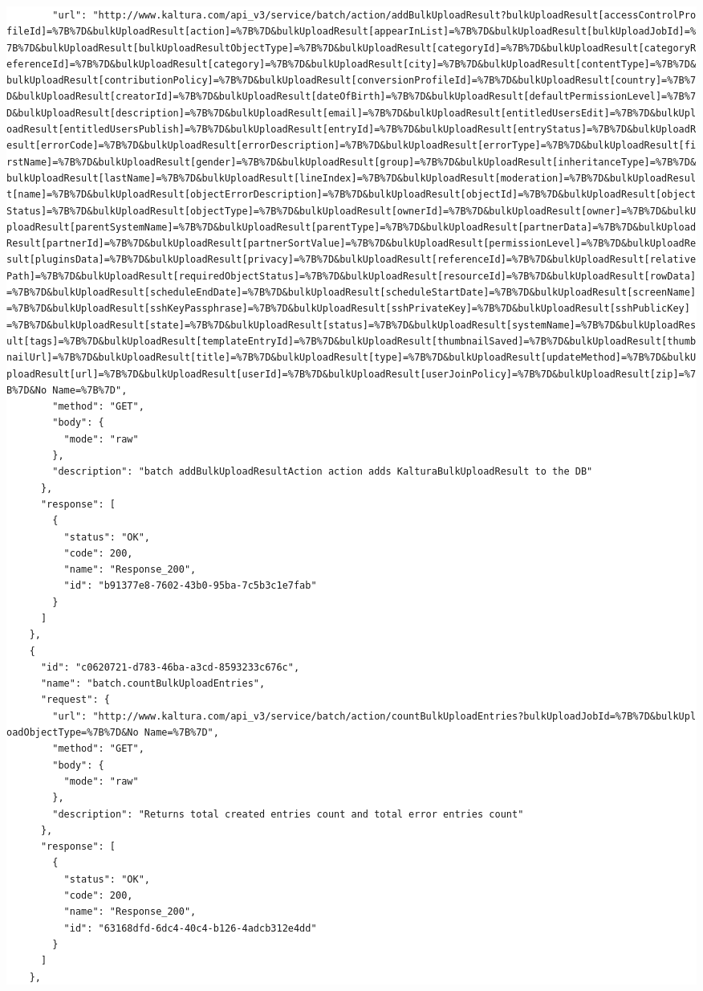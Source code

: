             "url": "http://www.kaltura.com/api_v3/service/batch/action/addBulkUploadResult?bulkUploadResult[accessControlProfileId]=%7B%7D&bulkUploadResult[action]=%7B%7D&bulkUploadResult[appearInList]=%7B%7D&bulkUploadResult[bulkUploadJobId]=%7B%7D&bulkUploadResult[bulkUploadResultObjectType]=%7B%7D&bulkUploadResult[categoryId]=%7B%7D&bulkUploadResult[categoryReferenceId]=%7B%7D&bulkUploadResult[category]=%7B%7D&bulkUploadResult[city]=%7B%7D&bulkUploadResult[contentType]=%7B%7D&bulkUploadResult[contributionPolicy]=%7B%7D&bulkUploadResult[conversionProfileId]=%7B%7D&bulkUploadResult[country]=%7B%7D&bulkUploadResult[creatorId]=%7B%7D&bulkUploadResult[dateOfBirth]=%7B%7D&bulkUploadResult[defaultPermissionLevel]=%7B%7D&bulkUploadResult[description]=%7B%7D&bulkUploadResult[email]=%7B%7D&bulkUploadResult[entitledUsersEdit]=%7B%7D&bulkUploadResult[entitledUsersPublish]=%7B%7D&bulkUploadResult[entryId]=%7B%7D&bulkUploadResult[entryStatus]=%7B%7D&bulkUploadResult[errorCode]=%7B%7D&bulkUploadResult[errorDescription]=%7B%7D&bulkUploadResult[errorType]=%7B%7D&bulkUploadResult[firstName]=%7B%7D&bulkUploadResult[gender]=%7B%7D&bulkUploadResult[group]=%7B%7D&bulkUploadResult[inheritanceType]=%7B%7D&bulkUploadResult[lastName]=%7B%7D&bulkUploadResult[lineIndex]=%7B%7D&bulkUploadResult[moderation]=%7B%7D&bulkUploadResult[name]=%7B%7D&bulkUploadResult[objectErrorDescription]=%7B%7D&bulkUploadResult[objectId]=%7B%7D&bulkUploadResult[objectStatus]=%7B%7D&bulkUploadResult[objectType]=%7B%7D&bulkUploadResult[ownerId]=%7B%7D&bulkUploadResult[owner]=%7B%7D&bulkUploadResult[parentSystemName]=%7B%7D&bulkUploadResult[parentType]=%7B%7D&bulkUploadResult[partnerData]=%7B%7D&bulkUploadResult[partnerId]=%7B%7D&bulkUploadResult[partnerSortValue]=%7B%7D&bulkUploadResult[permissionLevel]=%7B%7D&bulkUploadResult[pluginsData]=%7B%7D&bulkUploadResult[privacy]=%7B%7D&bulkUploadResult[referenceId]=%7B%7D&bulkUploadResult[relativePath]=%7B%7D&bulkUploadResult[requiredObjectStatus]=%7B%7D&bulkUploadResult[resourceId]=%7B%7D&bulkUploadResult[rowData]=%7B%7D&bulkUploadResult[scheduleEndDate]=%7B%7D&bulkUploadResult[scheduleStartDate]=%7B%7D&bulkUploadResult[screenName]=%7B%7D&bulkUploadResult[sshKeyPassphrase]=%7B%7D&bulkUploadResult[sshPrivateKey]=%7B%7D&bulkUploadResult[sshPublicKey]=%7B%7D&bulkUploadResult[state]=%7B%7D&bulkUploadResult[status]=%7B%7D&bulkUploadResult[systemName]=%7B%7D&bulkUploadResult[tags]=%7B%7D&bulkUploadResult[templateEntryId]=%7B%7D&bulkUploadResult[thumbnailSaved]=%7B%7D&bulkUploadResult[thumbnailUrl]=%7B%7D&bulkUploadResult[title]=%7B%7D&bulkUploadResult[type]=%7B%7D&bulkUploadResult[updateMethod]=%7B%7D&bulkUploadResult[url]=%7B%7D&bulkUploadResult[userId]=%7B%7D&bulkUploadResult[userJoinPolicy]=%7B%7D&bulkUploadResult[zip]=%7B%7D&No Name=%7B%7D",
            "method": "GET",
            "body": {
              "mode": "raw"
            },
            "description": "batch addBulkUploadResultAction action adds KalturaBulkUploadResult to the DB"
          },
          "response": [
            {
              "status": "OK",
              "code": 200,
              "name": "Response_200",
              "id": "b91377e8-7602-43b0-95ba-7c5b3c1e7fab"
            }
          ]
        },
        {
          "id": "c0620721-d783-46ba-a3cd-8593233c676c",
          "name": "batch.countBulkUploadEntries",
          "request": {
            "url": "http://www.kaltura.com/api_v3/service/batch/action/countBulkUploadEntries?bulkUploadJobId=%7B%7D&bulkUploadObjectType=%7B%7D&No Name=%7B%7D",
            "method": "GET",
            "body": {
              "mode": "raw"
            },
            "description": "Returns total created entries count and total error entries count"
          },
          "response": [
            {
              "status": "OK",
              "code": 200,
              "name": "Response_200",
              "id": "63168dfd-6dc4-40c4-b126-4adcb312e4dd"
            }
          ]
        },
